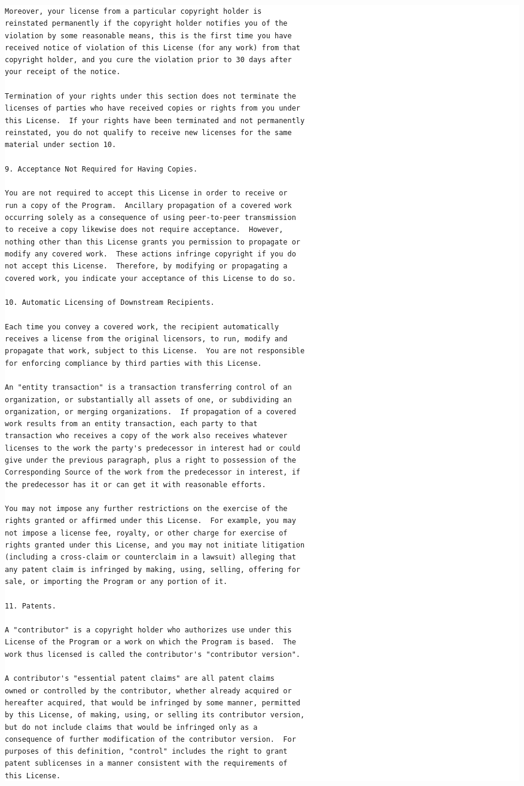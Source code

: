 	Moreover, your license from a particular copyright holder is
	reinstated permanently if the copyright holder notifies you of the
	violation by some reasonable means, this is the first time you have
	received notice of violation of this License (for any work) from that
	copyright holder, and you cure the violation prior to 30 days after
	your receipt of the notice.
	
	Termination of your rights under this section does not terminate the
	licenses of parties who have received copies or rights from you under
	this License.  If your rights have been terminated and not permanently
	reinstated, you do not qualify to receive new licenses for the same
	material under section 10.
	
	9. Acceptance Not Required for Having Copies.
	
	You are not required to accept this License in order to receive or
	run a copy of the Program.  Ancillary propagation of a covered work
	occurring solely as a consequence of using peer-to-peer transmission
	to receive a copy likewise does not require acceptance.  However,
	nothing other than this License grants you permission to propagate or
	modify any covered work.  These actions infringe copyright if you do
	not accept this License.  Therefore, by modifying or propagating a
	covered work, you indicate your acceptance of this License to do so.
	
	10. Automatic Licensing of Downstream Recipients.
	
	Each time you convey a covered work, the recipient automatically
	receives a license from the original licensors, to run, modify and
	propagate that work, subject to this License.  You are not responsible
	for enforcing compliance by third parties with this License.
	
	An "entity transaction" is a transaction transferring control of an
	organization, or substantially all assets of one, or subdividing an
	organization, or merging organizations.  If propagation of a covered
	work results from an entity transaction, each party to that
	transaction who receives a copy of the work also receives whatever
	licenses to the work the party's predecessor in interest had or could
	give under the previous paragraph, plus a right to possession of the
	Corresponding Source of the work from the predecessor in interest, if
	the predecessor has it or can get it with reasonable efforts.
	
	You may not impose any further restrictions on the exercise of the
	rights granted or affirmed under this License.  For example, you may
	not impose a license fee, royalty, or other charge for exercise of
	rights granted under this License, and you may not initiate litigation
	(including a cross-claim or counterclaim in a lawsuit) alleging that
	any patent claim is infringed by making, using, selling, offering for
	sale, or importing the Program or any portion of it.
	
	11. Patents.
	
	A "contributor" is a copyright holder who authorizes use under this
	License of the Program or a work on which the Program is based.  The
	work thus licensed is called the contributor's "contributor version".
	
	A contributor's "essential patent claims" are all patent claims
	owned or controlled by the contributor, whether already acquired or
	hereafter acquired, that would be infringed by some manner, permitted
	by this License, of making, using, or selling its contributor version,
	but do not include claims that would be infringed only as a
	consequence of further modification of the contributor version.  For
	purposes of this definition, "control" includes the right to grant
	patent sublicenses in a manner consistent with the requirements of
	this License.
	